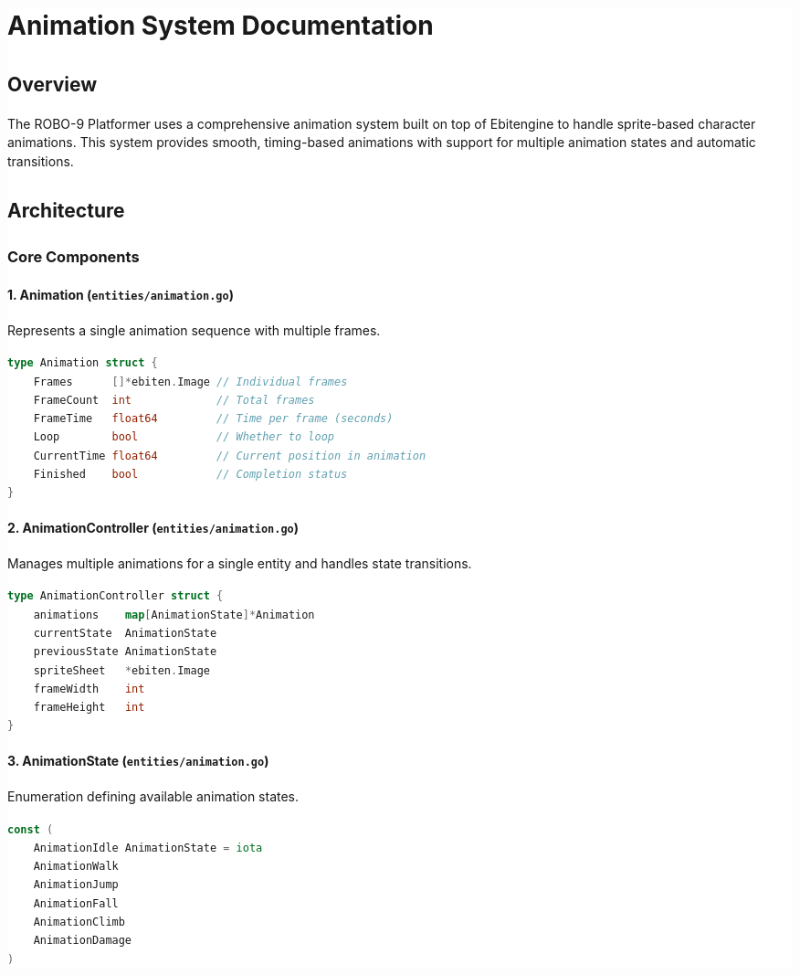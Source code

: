 # Animation System Documentation

## Overview

The ROBO-9 Platformer uses a comprehensive animation system built on top of Ebitengine to handle sprite-based character animations. This system provides smooth, timing-based animations with support for multiple animation states and automatic transitions.

## Architecture

### Core Components

#### 1. Animation (`entities/animation.go`)
Represents a single animation sequence with multiple frames.

```go
type Animation struct {
    Frames      []*ebiten.Image // Individual frames
    FrameCount  int             // Total frames
    FrameTime   float64         // Time per frame (seconds)
    Loop        bool            // Whether to loop
    CurrentTime float64         // Current position in animation
    Finished    bool            // Completion status
}
```

#### 2. AnimationController (`entities/animation.go`)
Manages multiple animations for a single entity and handles state transitions.

```go
type AnimationController struct {
    animations    map[AnimationState]*Animation
    currentState  AnimationState
    previousState AnimationState
    spriteSheet   *ebiten.Image
    frameWidth    int
    frameHeight   int
}
```

#### 3. AnimationState (`entities/animation.go`)
Enumeration defining available animation states.

```go
const (
    AnimationIdle AnimationState = iota
    AnimationWalk
    AnimationJump
    AnimationFall
    AnimationClimb
    AnimationDamage
)
```

